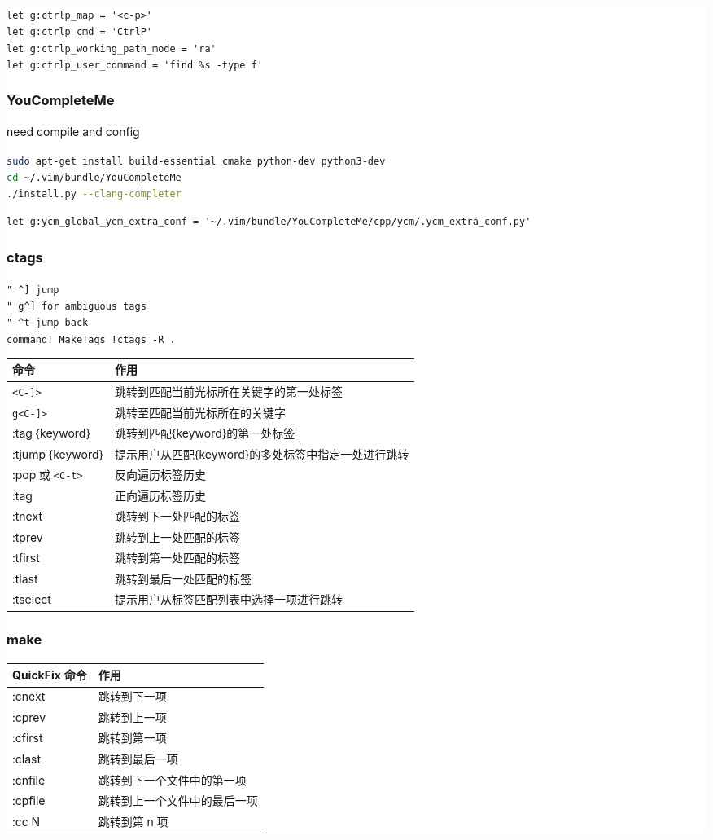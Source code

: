 ```vim
let g:ctrlp_map = '<c-p>'
let g:ctrlp_cmd = 'CtrlP'
let g:ctrlp_working_path_mode = 'ra'
let g:ctrlp_user_command = 'find %s -type f'
```

### YouCompleteMe

need compile and config

```bash
sudo apt-get install build-essential cmake python-dev python3-dev
cd ~/.vim/bundle/YouCompleteMe
./install.py --clang-completer
```

```vim
let g:ycm_global_ycm_extra_conf = '~/.vim/bundle/YouCompleteMe/cpp/ycm/.ycm_extra_conf.py'
```

### ctags

```vim
" ^] jump
" g^] for ambiguous tags
" ^t jump back
command! MakeTags !ctags -R .
```

| 命令             | 作用                                                |
| :--------------- | :-------------------------------------------------- |
| `<C-]>`          | 跳转到匹配当前光标所在关键字的第一处标签            |
| `g<C-]>`         | 跳转至匹配当前光标所在的关键字                      |
| :tag {keyword}   | 跳转到匹配{keyword}的第一处标签                     |
| :tjump {keyword} | 提示用户从匹配{keyword}的多处标签中指定一处进行跳转 |
| :pop 或 `<C-t>`  | 反向遍历标签历史                                    |
| :tag             | 正向遍历标签历史                                    |
| :tnext           | 跳转到下一处匹配的标签                              |
| :tprev           | 跳转到上一处匹配的标签                              |
| :tfirst          | 跳转到第一处匹配的标签                              |
| :tlast           | 跳转到最后一处匹配的标签                            |
| :tselect         | 提示用户从标签匹配列表中选择一项进行跳转            |

### make

| QuickFix 命令 | 作用                         |
| :------------ | :--------------------------- |
| :cnext        | 跳转到下一项                 |
| :cprev        | 跳转到上一项                 |
| :cfirst       | 跳转到第一项                 |
| :clast        | 跳转到最后一项               |
| :cnfile       | 跳转到下一个文件中的第一项   |
| :cpfile       | 跳转到上一个文件中的最后一项 |
| :cc N         | 跳转到第 n 项                |